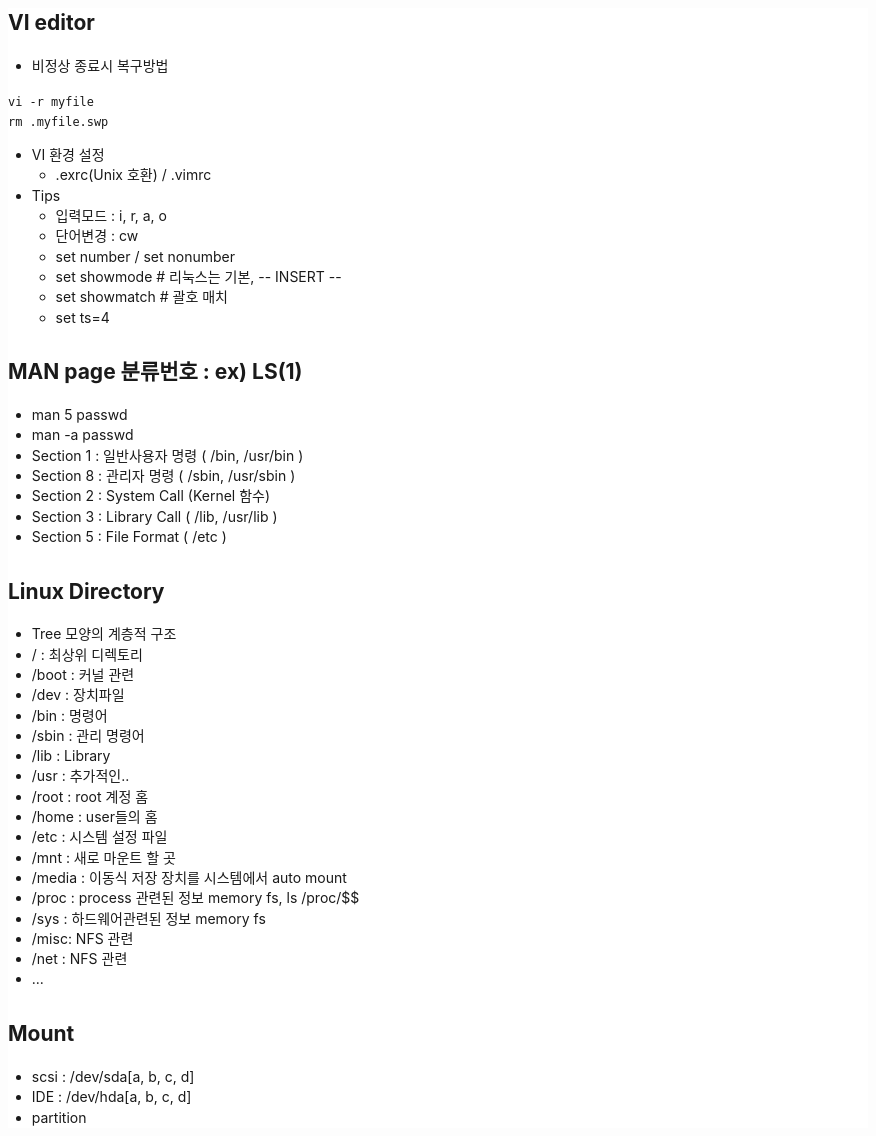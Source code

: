 ## VI editor
- 비정상 종료시 복구방법

```
vi -r myfile
rm .myfile.swp
```

- VI 환경 설정
  - .exrc(Unix 호환)  / .vimrc
- Tips
  - 입력모드 : i, r, a, o
  - 단어변경 : cw
  - set number / set nonumber
  - set showmode   # 리눅스는 기본, -- INSERT --
  - set showmatch  # 괄호 매치
  - set ts=4

## MAN page 분류번호 : ex) LS(1)
- man 5 passwd
- man -a passwd
- Section 1 : 일반사용자 명령 ( /bin, /usr/bin )
- Section 8 : 관리자 명령 ( /sbin, /usr/sbin )
- Section 2 : System Call (Kernel 함수)
- Section 3 : Library Call ( /lib, /usr/lib )
- Section 5 : File Format ( /etc )

## Linux Directory
- Tree 모양의 계층적 구조
- / : 최상위 디렉토리
- /boot : 커널 관련
- /dev : 장치파일
- /bin : 명령어
- /sbin : 관리 명령어
- /lib : Library
- /usr : 추가적인..
- /root : root 계정 홈
- /home : user들의 홈
- /etc : 시스템 설정 파일
- /mnt : 새로 마운트 할 곳
- /media : 이동식 저장 장치를 시스템에서 auto mount
- /proc : process 관련된 정보 memory fs,   ls /proc/$$
- /sys : 하드웨어관련된 정보 memory fs
- /misc: NFS 관련
- /net : NFS 관련
- ...

## Mount
- scsi : /dev/sda[a, b, c, d]
- IDE : /dev/hda[a, b, c, d]
- partition  
